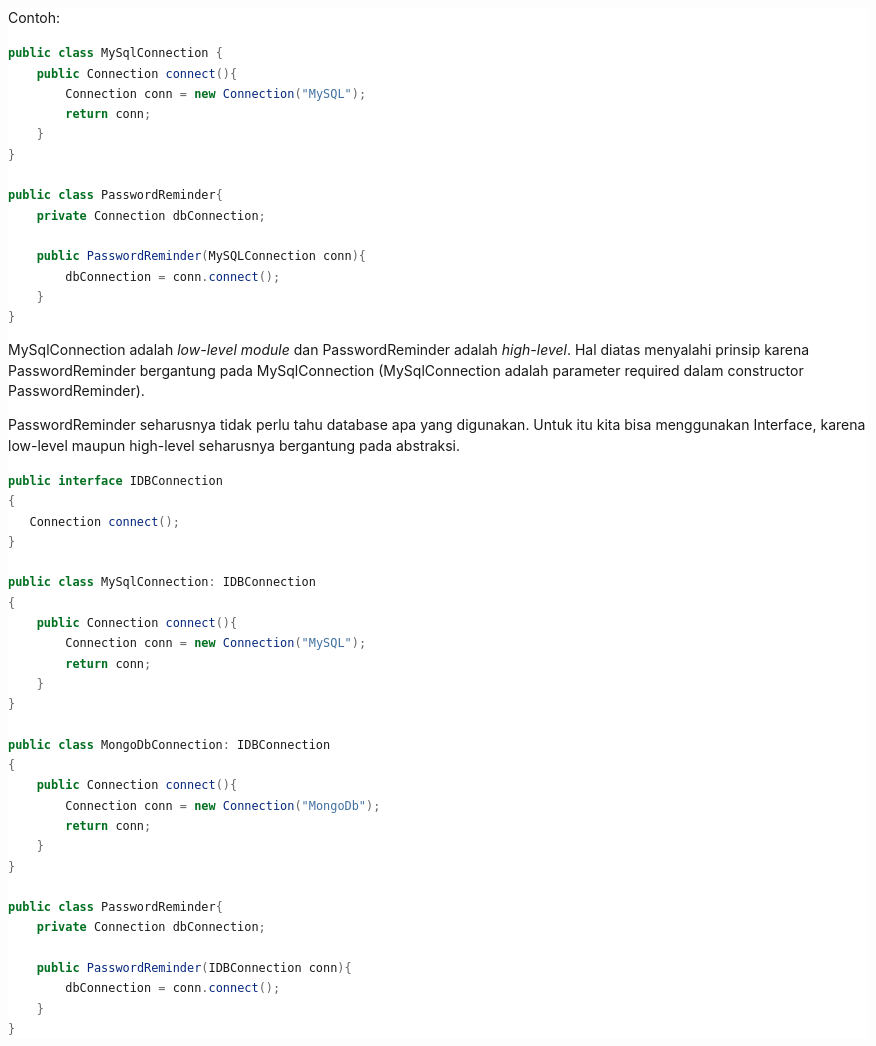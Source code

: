 Contoh:
```C#
public class MySqlConnection {
    public Connection connect(){
        Connection conn = new Connection("MySQL");
        return conn;
    }
}

public class PasswordReminder{
    private Connection dbConnection;

    public PasswordReminder(MySQLConnection conn){
        dbConnection = conn.connect();
    }
}
```

MySqlConnection adalah _low-level module_ dan PasswordReminder adalah _high-level_. Hal diatas menyalahi prinsip karena PasswordReminder bergantung pada MySqlConnection (MySqlConnection adalah parameter required dalam constructor PasswordReminder).

PasswordReminder seharusnya tidak perlu tahu database apa yang digunakan. Untuk itu kita bisa menggunakan Interface, karena low-level maupun high-level seharusnya bergantung pada abstraksi.

```C#
public interface IDBConnection
{  
   Connection connect();
}

public class MySqlConnection: IDBConnection 
{
    public Connection connect(){
        Connection conn = new Connection("MySQL");
        return conn;
    }
}

public class MongoDbConnection: IDBConnection 
{
    public Connection connect(){
        Connection conn = new Connection("MongoDb");
        return conn;
    }
}

public class PasswordReminder{
    private Connection dbConnection;

    public PasswordReminder(IDBConnection conn){
        dbConnection = conn.connect();
    }
}
```
